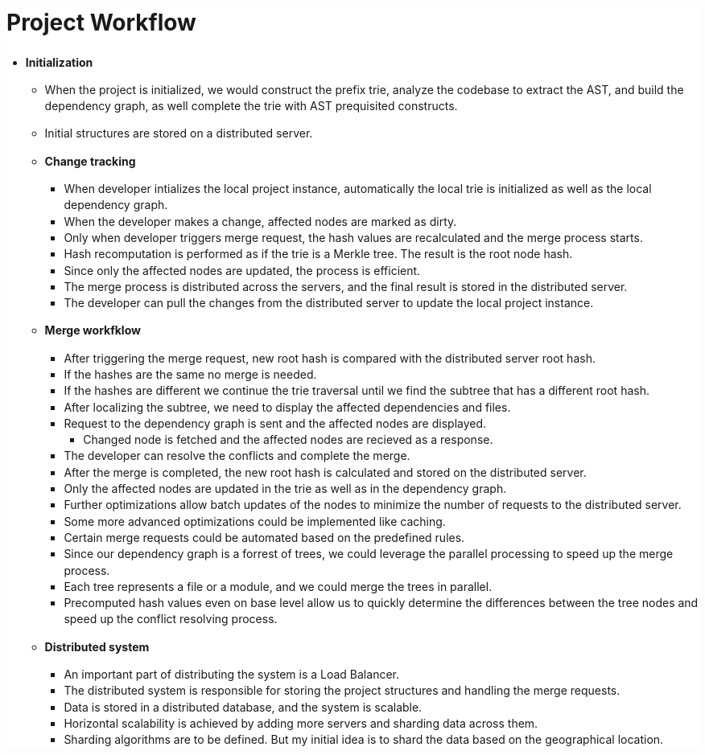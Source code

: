 
# Project Workflow

- **Initialization**
    - When the project is initialized, we would construct the prefix trie, analyze the codebase to extract the AST, and build the dependency graph, as well complete the trie with AST prequisited constructs.
    
    - Initial structures are stored on a distributed server.

    - **Change tracking**
        - When developer intializes the local project instance, automatically the local trie is initialized as well as the local dependency graph.
        - When the developer makes a change, affected nodes are marked as dirty.
        - Only when developer triggers merge request, the hash values are recalculated and the merge process starts.
        - Hash recomputation is performed as if the trie is a Merkle tree. The result is the root node hash. 
        - Since only the affected nodes are updated, the process is efficient.
        - The merge process is distributed across the servers, and the final result is stored in the distributed server.
        - The developer can pull the changes from the distributed server to update the local project instance.

    - **Merge workfklow**
        - After triggering the merge request, new root hash is compared with the distributed server root hash.
        - If the hashes are the same no merge is needed.
        - If the hashes are different we continue the trie traversal until we find  the subtree that has a different root hash.
        - After localizing the subtree, we need to display the affected dependencies and files.
        - Request to the dependency graph is sent and the affected nodes are displayed.
            - Changed node is fetched and the affected nodes are recieved as a response.
        - The developer can resolve the conflicts and complete the merge.
        - After the merge is completed, the new root hash is calculated and stored on the distributed server. 
        - Only the affected nodes are updated in the trie as well as in the dependency graph.
        - Further optimizations allow batch updates of the nodes to minimize the number of requests to the distributed server.
        - Some more advanced optimizations could be implemented like caching.
        - Certain merge requests could be automated based on the predefined rules.
        - Since our dependency graph is  a forrest of trees, we could leverage the parallel processing to speed up the merge process.
        - Each tree represents a file or a module, and we could merge the trees in parallel.
        - Precomputed hash values even on base level allow us to quickly determine the differences between the tree nodes and speed up the conflict resolving process.


    - **Distributed system**
        - An important part of distributing the system is a Load Balancer.
        - The distributed system is responsible for storing the project structures and handling the merge requests.
        - Data is stored in a distributed database, and the system is scalable.
        - Horizontal scalability is achieved by adding more servers and sharding data across them.
        - Sharding algorithms are to be defined. But my initial idea is to shard the data based on the geographical location.
    